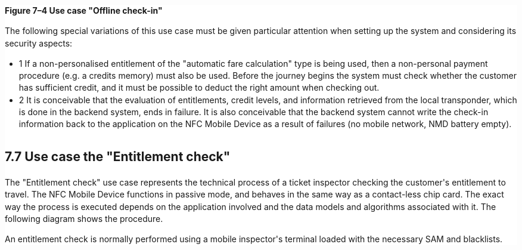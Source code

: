 **Figure 7–4 Use case "Offline check-in"** 

<span id="page-44-1"></span>The following special variations of this use case must be given particular attention when setting up the system and considering its security aspects:

- 1 If a non-personalised entitlement of the "automatic fare calculation" type is being used, then a non-personal payment procedure (e.g. a credits memory) must also be used. Before the journey begins the system must check whether the customer has sufficient credit, and it must be possible to deduct the right amount when checking out.
- 2 It is conceivable that the evaluation of entitlements, credit levels, and information retrieved from the local transponder, which is done in the backend system, ends in failure. It is also conceivable that the backend system cannot write the check-in information back to the application on the NFC Mobile Device as a result of failures (no mobile network, NMD battery empty).

## <span id="page-45-0"></span>**7.7 Use case the "Entitlement check"**

The "Entitlement check" use case represents the technical process of a ticket inspector checking the customer's entitlement to travel. The NFC Mobile Device functions in passive mode, and behaves in the same way as a contact-less chip card. The exact way the process is executed depends on the application involved and the data models and algorithms associated with it. The following diagram shows the procedure.

An entitlement check is normally performed using a mobile inspector's terminal loaded with the necessary SAM and blacklists.
